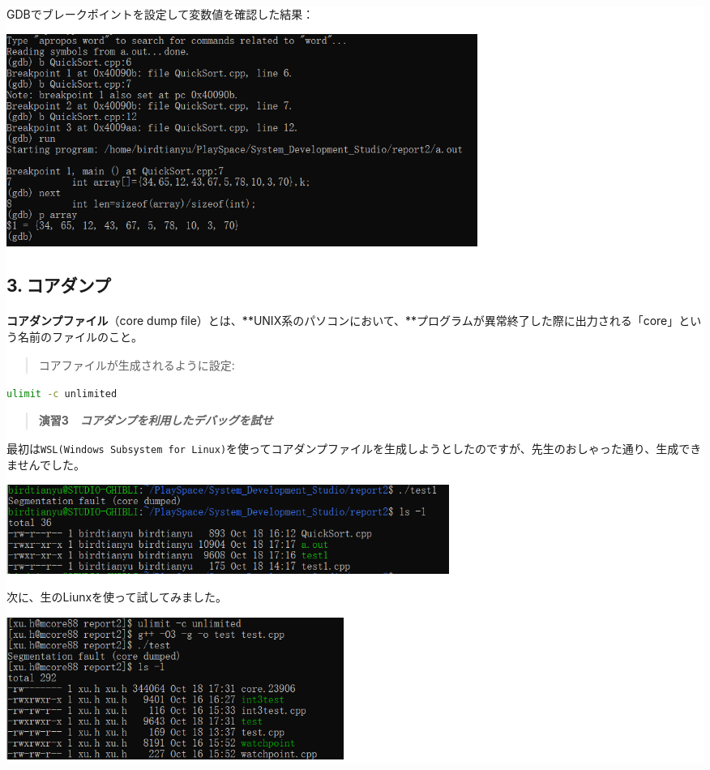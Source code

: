 GDBでブレークポイントを設定して変数値を確認した結果：

<img src="./XuHongkun/image4.png" alt="image-20201018161811540" style="zoom:67%;" />



## 3. コアダンプ

**コアダンプファイル**（core dump file）とは、**UNIX系のパソコンにおいて、**プログラムが異常終了した際に出力される「core」という名前のファイルのこと。

> コアファイルが生成されるように設定:

```bash
ulimit -c unlimited
```

> **演習3　*コアダンプを利用したデバッグを試せ***

最初は`WSL(Windows Subsystem for Linux)`を使ってコアダンプファイルを生成しようとしたのですが、先生のおしゃった通り、生成できませんでした。

<img src="./XuHongkun/image5.png" alt="image-20201018172541456" style="zoom:67%;" />

次に、生のLiunxを使って試してみました。

<img src="./XuHongkun/image6.png" alt="image-20201018173131611" style="zoom:67%;" />
